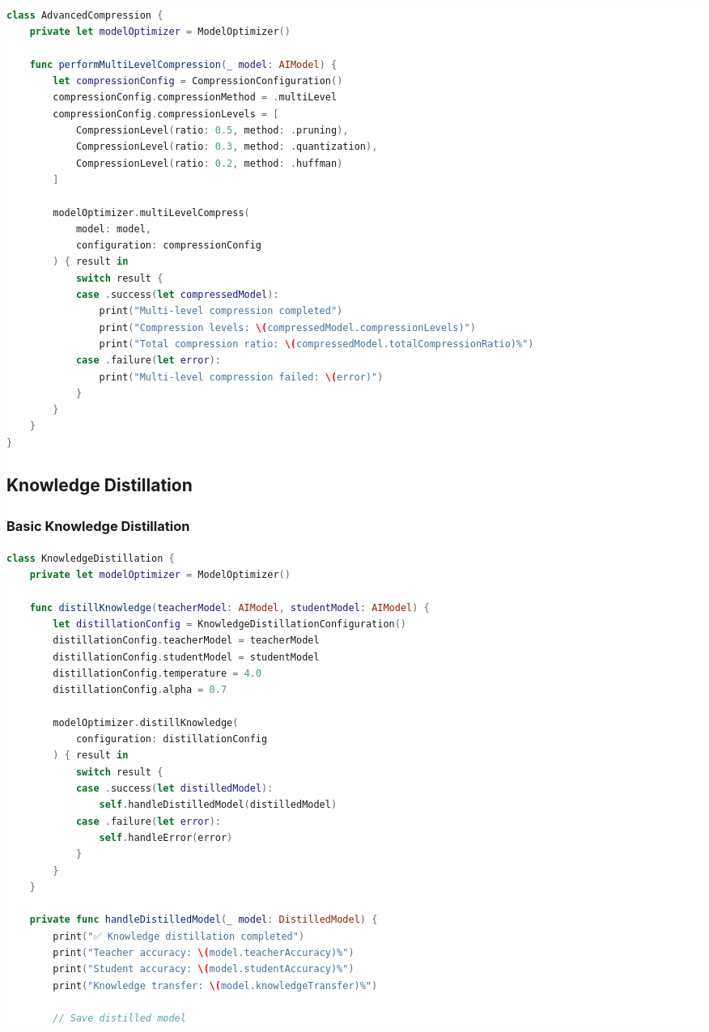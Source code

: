 ```swift
class AdvancedCompression {
    private let modelOptimizer = ModelOptimizer()
    
    func performMultiLevelCompression(_ model: AIModel) {
        let compressionConfig = CompressionConfiguration()
        compressionConfig.compressionMethod = .multiLevel
        compressionConfig.compressionLevels = [
            CompressionLevel(ratio: 0.5, method: .pruning),
            CompressionLevel(ratio: 0.3, method: .quantization),
            CompressionLevel(ratio: 0.2, method: .huffman)
        ]
        
        modelOptimizer.multiLevelCompress(
            model: model,
            configuration: compressionConfig
        ) { result in
            switch result {
            case .success(let compressedModel):
                print("Multi-level compression completed")
                print("Compression levels: \(compressedModel.compressionLevels)")
                print("Total compression ratio: \(compressedModel.totalCompressionRatio)%")
            case .failure(let error):
                print("Multi-level compression failed: \(error)")
            }
        }
    }
}
```

## Knowledge Distillation

### Basic Knowledge Distillation

```swift
class KnowledgeDistillation {
    private let modelOptimizer = ModelOptimizer()
    
    func distillKnowledge(teacherModel: AIModel, studentModel: AIModel) {
        let distillationConfig = KnowledgeDistillationConfiguration()
        distillationConfig.teacherModel = teacherModel
        distillationConfig.studentModel = studentModel
        distillationConfig.temperature = 4.0
        distillationConfig.alpha = 0.7
        
        modelOptimizer.distillKnowledge(
            configuration: distillationConfig
        ) { result in
            switch result {
            case .success(let distilledModel):
                self.handleDistilledModel(distilledModel)
            case .failure(let error):
                self.handleError(error)
            }
        }
    }
    
    private func handleDistilledModel(_ model: DistilledModel) {
        print("✅ Knowledge distillation completed")
        print("Teacher accuracy: \(model.teacherAccuracy)%")
        print("Student accuracy: \(model.studentAccuracy)%")
        print("Knowledge transfer: \(model.knowledgeTransfer)%")
        
        // Save distilled model
```